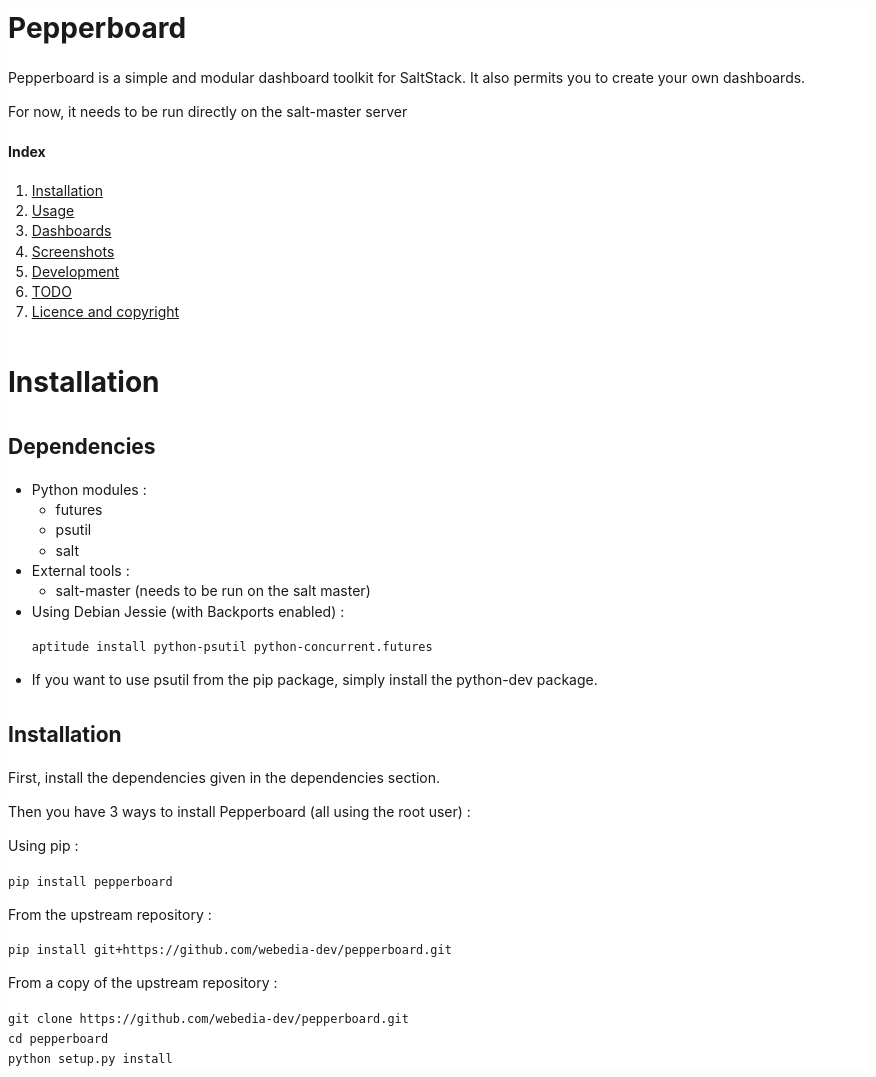 # Pepperboard

Pepperboard is a simple and modular dashboard toolkit for SaltStack. It also permits you to create your own dashboards.

For now, it needs to be run directly on the salt-master server

#### Index
1. [Installation](#installation)
2. [Usage](#usage)
3. [Dashboards](#dashboards)
4. [Screenshots](#screenshots)
5. [Development](#development)
6. [TODO](#todo)
7. [Licence and copyright](#licence-and-copyright)

# Installation
## Dependencies
  * Python modules :
    * futures
    * psutil
    * salt
  * External tools :
    * salt-master (needs to be run on the salt master)
  * Using Debian Jessie (with Backports enabled) :
    ```
    aptitude install python-psutil python-concurrent.futures
    ```
  * If you want to use psutil from the pip package, simply install the python-dev package.

## Installation
First, install the dependencies given in the dependencies section.

Then you have 3 ways to install Pepperboard (all using the root user) :

Using pip :
```
pip install pepperboard
```
From the upstream repository :
```
pip install git+https://github.com/webedia-dev/pepperboard.git
```
From a copy of the upstream repository :
```
git clone https://github.com/webedia-dev/pepperboard.git
cd pepperboard
python setup.py install
```
